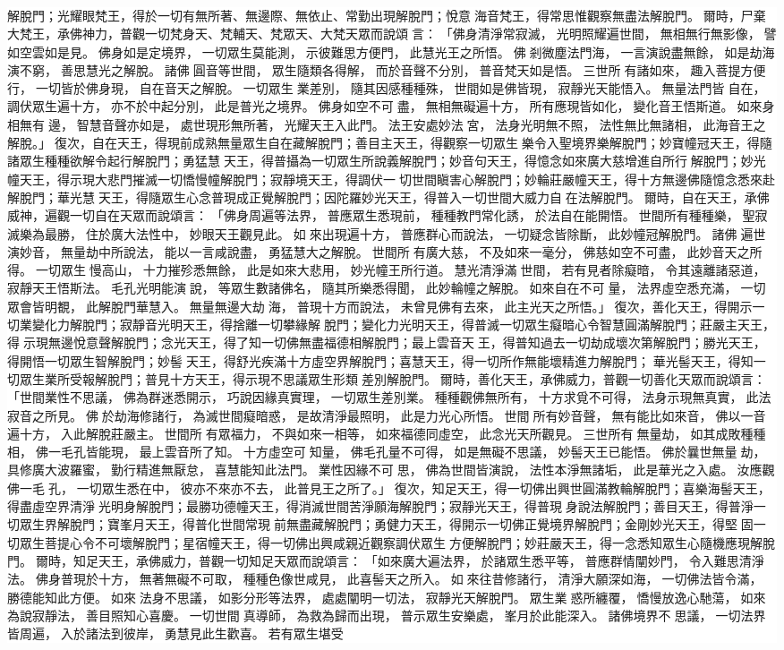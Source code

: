 解脫門；光耀眼梵王，得於一切有無所著、無邊際、無依止、常勤出現解脫門；悅意
海音梵王，得常思惟觀察無盡法解脫門。
爾時，尸棄大梵王，承佛神力，普觀一切梵身天、梵輔天、梵眾天、大梵天眾而說頌
言：
「佛身清淨常寂滅， 光明照耀遍世間， 無相無行無影像， 譬如空雲如是見。
佛身如是定境界， 一切眾生莫能測， 示彼難思方便門， 此慧光王之所悟。 佛
剎微塵法門海， 一言演說盡無餘， 如是劫海演不窮， 善思慧光之解脫。 諸佛
圓音等世間， 眾生隨類各得解， 而於音聲不分別， 普音梵天如是悟。 三世所
有諸如來， 趣入菩提方便行， 一切皆於佛身現， 自在音天之解脫。 一切眾生
業差別， 隨其因感種種殊， 世間如是佛皆現， 寂靜光天能悟入。 無量法門皆
自在， 調伏眾生遍十方， 亦不於中起分別， 此是普光之境界。 佛身如空不可
盡， 無相無礙遍十方， 所有應現皆如化， 變化音王悟斯道。 如來身相無有
邊， 智慧音聲亦如是， 處世現形無所著， 光耀天王入此門。 法王安處妙法
宮， 法身光明無不照， 法性無比無諸相， 此海音王之解脫。」
復次，自在天王，得現前成熟無量眾生自在藏解脫門；善目主天王，得觀察一切眾生
樂令入聖境界樂解脫門；妙寶幢冠天王，得隨諸眾生種種欲解令起行解脫門；勇猛慧
天王，得普攝為一切眾生所說義解脫門；妙音句天王，得憶念如來廣大慈增進自所行
解脫門；妙光幢天王，得示現大悲門摧滅一切憍慢幢解脫門；寂靜境天王，得調伏一
切世間瞋害心解脫門；妙輪莊嚴幢天王，得十方無邊佛隨憶念悉來赴解脫門；華光慧
天王，得隨眾生心念普現成正覺解脫門；因陀羅妙光天王，得普入一切世間大威力自
在法解脫門。
爾時，自在天王，承佛威神，遍觀一切自在天眾而說頌言：
「佛身周遍等法界， 普應眾生悉現前， 種種教門常化誘， 於法自在能開悟。
世間所有種種樂， 聖寂滅樂為最勝， 住於廣大法性中， 妙眼天王觀見此。 如
來出現遍十方， 普應群心而說法， 一切疑念皆除斷， 此妙幢冠解脫門。 諸佛
遍世演妙音， 無量劫中所說法， 能以一言咸說盡， 勇猛慧大之解脫。 世間所
有廣大慈， 不及如來一毫分， 佛慈如空不可盡， 此妙音天之所得。 一切眾生
慢高山， 十力摧殄悉無餘， 此是如來大悲用， 妙光幢王所行道。 慧光清淨滿
世間， 若有見者除癡暗， 令其遠離諸惡道， 寂靜天王悟斯法。 毛孔光明能演
說， 等眾生數諸佛名， 隨其所樂悉得聞， 此妙輪幢之解脫。 如來自在不可
量， 法界虛空悉充滿， 一切眾會皆明覩， 此解脫門華慧入。 無量無邊大劫
海， 普現十方而說法， 未曾見佛有去來， 此主光天之所悟。」
復次，善化天王，得開示一切業變化力解脫門；寂靜音光明天王，得捨離一切攀緣解
脫門；變化力光明天王，得普滅一切眾生癡暗心令智慧圓滿解脫門；莊嚴主天王，得
示現無邊悅意聲解脫門；念光天王，得了知一切佛無盡福德相解脫門；最上雲音天
王，得普知過去一切劫成壞次第解脫門；勝光天王，得開悟一切眾生智解脫門；妙髻
天王，得舒光疾滿十方虛空界解脫門；喜慧天王，得一切所作無能壞精進力解脫門；
華光髻天王，得知一切眾生業所受報解脫門；普見十方天王，得示現不思議眾生形類
差別解脫門。
爾時，善化天王，承佛威力，普觀一切善化天眾而說頌言：
「世間業性不思議， 佛為群迷悉開示， 巧說因緣真實理， 一切眾生差別業。
種種觀佛無所有， 十方求覓不可得， 法身示現無真實， 此法寂音之所見。 佛
於劫海修諸行， 為滅世間癡暗惑， 是故清淨最照明， 此是力光心所悟。 世間
所有妙音聲， 無有能比如來音， 佛以一音遍十方， 入此解脫莊嚴主。 世間所
有眾福力， 不與如來一相等， 如來福德同虛空， 此念光天所觀見。 三世所有
無量劫， 如其成敗種種相， 佛一毛孔皆能現， 最上雲音所了知。 十方虛空可
知量， 佛毛孔量不可得， 如是無礙不思議， 妙髻天王已能悟。 佛於曩世無量
劫， 具修廣大波羅蜜， 勤行精進無厭怠， 喜慧能知此法門。 業性因緣不可
思， 佛為世間皆演說， 法性本淨無諸垢， 此是華光之入處。 汝應觀佛一毛
孔， 一切眾生悉在中， 彼亦不來亦不去， 此普見王之所了。」
復次，知足天王，得一切佛出興世圓滿教輪解脫門；喜樂海髻天王，得盡虛空界清淨
光明身解脫門；最勝功德幢天王，得消滅世間苦淨願海解脫門；寂靜光天王，得普現
身說法解脫門；善目天王，得普淨一切眾生界解脫門；寶峯月天王，得普化世間常現
前無盡藏解脫門；勇健力天王，得開示一切佛正覺境界解脫門；金剛妙光天王，得堅
固一切眾生菩提心令不可壞解脫門；星宿幢天王，得一切佛出興咸親近觀察調伏眾生
方便解脫門；妙莊嚴天王，得一念悉知眾生心隨機應現解脫門。
爾時，知足天王，承佛威力，普觀一切知足天眾而說頌言：
「如來廣大遍法界， 於諸眾生悉平等， 普應群情闡妙門， 令入難思清淨法。
佛身普現於十方， 無著無礙不可取， 種種色像世咸見， 此喜髻天之所入。 如
來往昔修諸行， 清淨大願深如海， 一切佛法皆令滿， 勝德能知此方便。 如來
法身不思議， 如影分形等法界， 處處闡明一切法， 寂靜光天解脫門。 眾生業
惑所纏覆， 憍慢放逸心馳蕩， 如來為說寂靜法， 善目照知心喜慶。 一切世間
真導師， 為救為歸而出現， 普示眾生安樂處， 峯月於此能深入。 諸佛境界不
思議， 一切法界皆周遍， 入於諸法到彼岸， 勇慧見此生歡喜。 若有眾生堪受